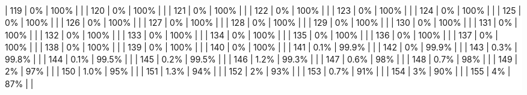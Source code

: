 | 119 | 0% | 100% |  |
| 120 | 0% | 100% |  |
| 121 | 0% | 100% |  |
| 122 | 0% | 100% |  |
| 123 | 0% | 100% |  |
| 124 | 0% | 100% |  |
| 125 | 0% | 100% |  |
| 126 | 0% | 100% |  |
| 127 | 0% | 100% |  |
| 128 | 0% | 100% |  |
| 129 | 0% | 100% |  |
| 130 | 0% | 100% |  |
| 131 | 0% | 100% |  |
| 132 | 0% | 100% |  |
| 133 | 0% | 100% |  |
| 134 | 0% | 100% |  |
| 135 | 0% | 100% |  |
| 136 | 0% | 100% |  |
| 137 | 0% | 100% |  |
| 138 | 0% | 100% |  |
| 139 | 0% | 100% |  |
| 140 | 0% | 100% |  |
| 141 | 0.1% | 99.9% |  |
| 142 | 0% | 99.9% |  |
| 143 | 0.3% | 99.8% |  |
| 144 | 0.1% | 99.5% |  |
| 145 | 0.2% | 99.5% |  |
| 146 | 1.2% | 99.3% |  |
| 147 | 0.6% | 98% |  |
| 148 | 0.7% | 98% |  |
| 149 | 2% | 97% |  |
| 150 | 1.0% | 95% |  |
| 151 | 1.3% | 94% |  |
| 152 | 2% | 93% |  |
| 153 | 0.7% | 91% |  |
| 154 | 3% | 90% |  |
| 155 | 4% | 87% |  |